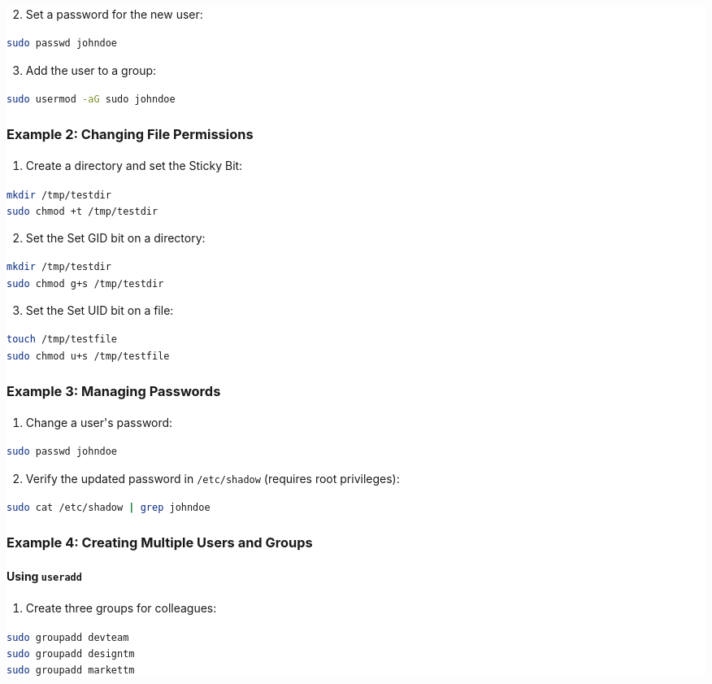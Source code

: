 2. Set a password for the new user:

```bash
sudo passwd johndoe
```

3. Add the user to a group:

```bash
sudo usermod -aG sudo johndoe
```

### Example 2: Changing File Permissions

1. Create a directory and set the Sticky Bit:

```bash
mkdir /tmp/testdir
sudo chmod +t /tmp/testdir
```

2. Set the Set GID bit on a directory:

```bash
mkdir /tmp/testdir
sudo chmod g+s /tmp/testdir
```

3. Set the Set UID bit on a file:

```bash
touch /tmp/testfile
sudo chmod u+s /tmp/testfile
```

### Example 3: Managing Passwords

1. Change a user's password:

```bash
sudo passwd johndoe
```

2. Verify the updated password in `/etc/shadow` (requires root privileges):

```bash
sudo cat /etc/shadow | grep johndoe
```

### Example 4: Creating Multiple Users and Groups

#### Using `useradd`

1. Create three groups for colleagues:

```bash
sudo groupadd devteam
sudo groupadd designtm
sudo groupadd markettm
```
